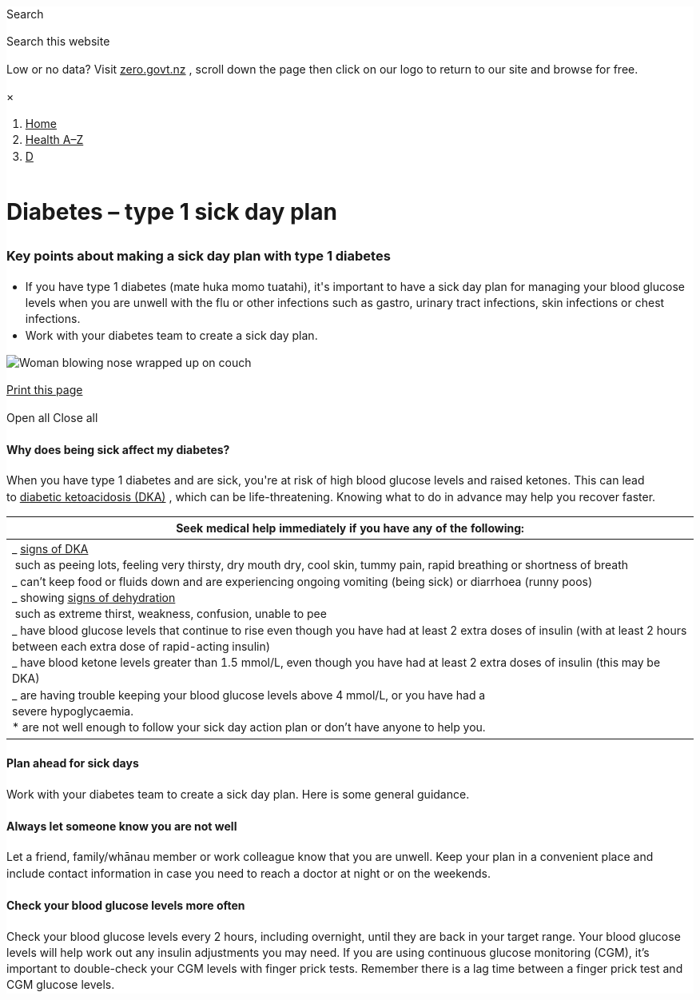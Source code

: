 Search

Search this website

Low or no data? Visit [zero.govt.nz](https://portal.zero.govt.nz/0ecf2ab113c023c8de862f3822ad4687/)
, scroll down the page then click on our logo to return to our site and browse for free.

×

1.  [Home](home)
2.  [Health A–Z](/health-a-z/)
3.  [D](/health-a-z/d/)

# Diabetes – type 1 sick day plan

### Key points about making a sick day plan with type 1 diabetes

- If you have type 1 diabetes (mate huka momo tuatahi), it's important to have a sick day plan for managing your blood glucose levels when you are unwell with the flu or other infections such as gastro, urinary tract infections, skin infections or chest infections.
- Work with your diabetes team to create a sick day plan.

![Woman blowing nose wrapped up on couch](https://healthify.nz/assets/Health-A-Z/Infectious-and-colds/Woman-blowing-nose-wrapped-up-on-couch-Canva-950x690.jpg)

[Print this page](#)

Open all Close all

#### Why does being sick affect my diabetes?

When you have type 1 diabetes and are sick, you're at risk of high blood glucose levels and raised ketones. This can lead to [diabetic ketoacidosis (DKA)](/health-a-z/d/diabetic-ketoacidosis-high-blood-ketones/ 'Diabetic ketoacidosis (high blood ketones)')
, which can be life-threatening. Knowing what to do in advance may help you recover faster.

| **Seek medical help immediately if you have any of the following:**                                                                                                                                                                                                                                                                                                                                                                                                                                                                                                                                                                                                                                                                                                                                                                                                                                                                                                                                                                                                          |
| ---------------------------------------------------------------------------------------------------------------------------------------------------------------------------------------------------------------------------------------------------------------------------------------------------------------------------------------------------------------------------------------------------------------------------------------------------------------------------------------------------------------------------------------------------------------------------------------------------------------------------------------------------------------------------------------------------------------------------------------------------------------------------------------------------------------------------------------------------------------------------------------------------------------------------------------------------------------------------------------------------------------------------------------------------------------------------- |
| _ [signs of DKA](/health-a-z/d/diabetic-ketoacidosis-high-blood-ketones/ 'Diabetic ketoacidosis (high blood ketones)')<br>  such as peeing lots, feeling very thirsty, dry mouth dry, cool skin, tummy pain, rapid breathing or shortness of breath<br>_ can’t keep food or fluids down and are experiencing ongoing vomiting (being sick) or diarrhoea (runny poos)<br>_ showing [signs of dehydration](/health-a-z/d/dehydration-adults/ 'Dehydration')<br>  such as extreme thirst, weakness, confusion, unable to pee<br>_ have blood glucose levels that continue to rise even though you have had at least 2 extra doses of insulin (with at least 2 hours between each extra dose of rapid-acting insulin)<br>_ have blood ketone levels greater than 1.5 mmol/L, even though you have had at least 2 extra doses of insulin (this may be DKA)<br>_ are having trouble keeping your blood glucose levels above 4 mmol/L, or you have had a <br> severe hypoglycaemia.<br>\* are not well enough to follow your sick day action plan or don’t have anyone to help you. |

#### Plan ahead for sick days

Work with your diabetes team to create a sick day plan. Here is some general guidance.

#### Always let someone know you are not well

Let a friend, family/whānau member or work colleague know that you are unwell. Keep your plan in a convenient place and include contact information in case you need to reach a doctor at night or on the weekends.

#### Check your blood glucose levels more often

Check your blood glucose levels every 2 hours, including overnight, until they are back in your target range. Your blood glucose levels will help work out any insulin adjustments you may need. If you are using continuous glucose monitoring (CGM), it’s important to double-check your CGM levels with finger prick tests. Remember there is a lag time between a finger prick test and CGM glucose levels.
